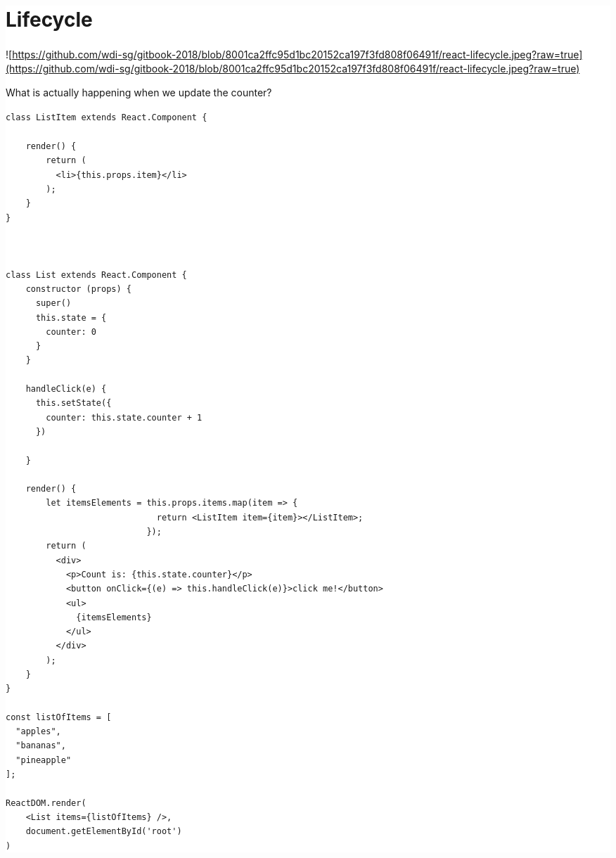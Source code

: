 # Lifecycle

![https://github.com/wdi-sg/gitbook-2018/blob/8001ca2ffc95d1bc20152ca197f3fd808f06491f/react-lifecycle.jpeg?raw=true](https://github.com/wdi-sg/gitbook-2018/blob/8001ca2ffc95d1bc20152ca197f3fd808f06491f/react-lifecycle.jpeg?raw=true)

What is actually happening when we update the counter?

```text
class ListItem extends React.Component {

    render() {
        return (
          <li>{this.props.item}</li>
        );
    }
}



class List extends React.Component {
    constructor (props) {
      super()
      this.state = {
        counter: 0
      }
    }

    handleClick(e) {
      this.setState({
        counter: this.state.counter + 1
      })

    }

    render() {
        let itemsElements = this.props.items.map(item => {
                              return <ListItem item={item}></ListItem>;
                            });
        return (
          <div>
            <p>Count is: {this.state.counter}</p>
            <button onClick={(e) => this.handleClick(e)}>click me!</button>
            <ul>
              {itemsElements}
            </ul>
          </div>
        );
    }
}

const listOfItems = [
  "apples",
  "bananas",
  "pineapple"
];

ReactDOM.render(
    <List items={listOfItems} />,
    document.getElementById('root')
)
```
